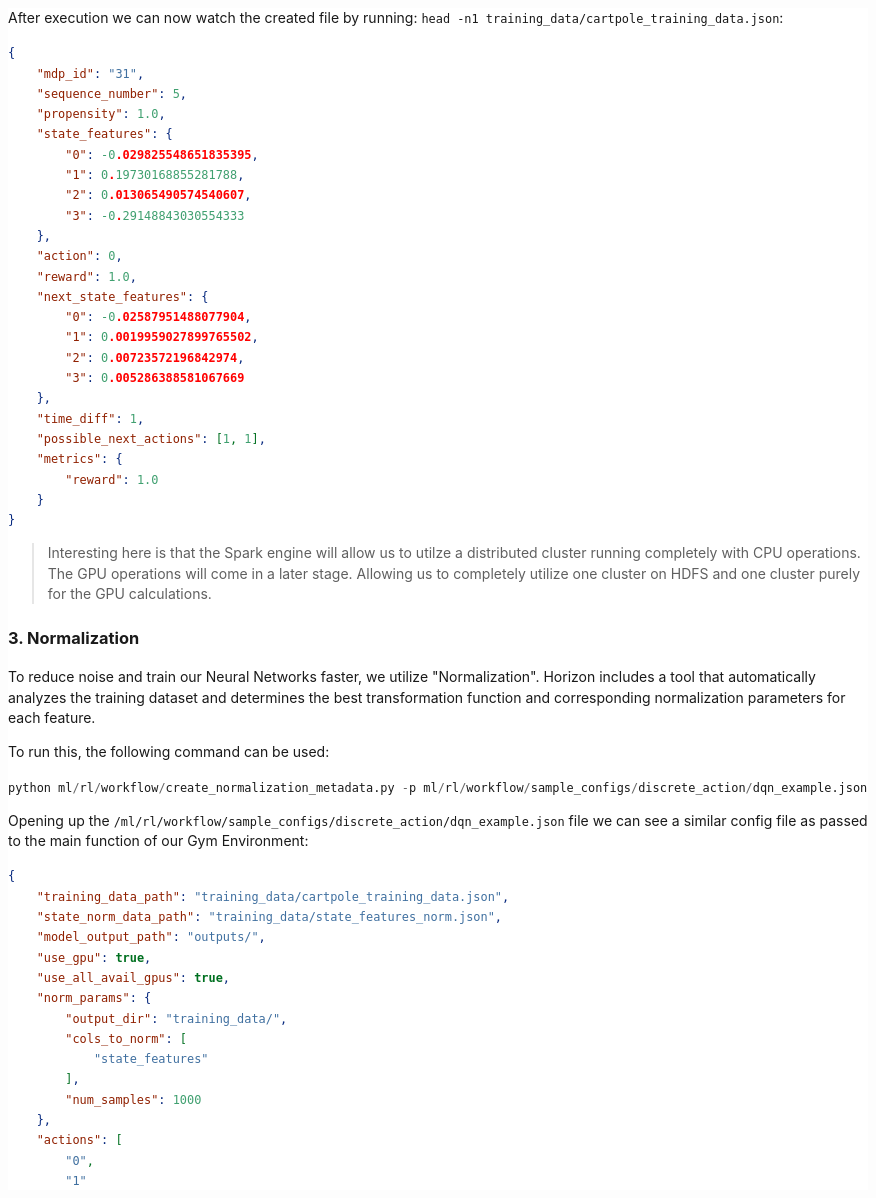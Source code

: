 After execution we can now watch the created file by running: `head -n1 training_data/cartpole_training_data.json`:

```json
{
	"mdp_id": "31",
	"sequence_number": 5,
	"propensity": 1.0,
	"state_features": {
		"0": -0.029825548651835395,
		"1": 0.19730168855281788,
		"2": 0.013065490574540607,
		"3": -0.29148843030554333
	},
	"action": 0,
	"reward": 1.0,
	"next_state_features": {
		"0": -0.02587951488077904,
		"1": 0.0019959027899765502,
		"2": 0.00723572196842974,
		"3": 0.005286388581067669
	},
	"time_diff": 1,
	"possible_next_actions": [1, 1],
	"metrics": {
		"reward": 1.0
	}
}
```

> Interesting here is that the Spark engine will allow us to utilze a distributed cluster running completely with CPU operations. The GPU operations will come in a later stage. Allowing us to completely utilize one cluster on HDFS and one cluster purely for the GPU calculations.


### 3. Normalization

To reduce noise and train our Neural Networks faster, we utilize "Normalization". Horizon includes a tool that automatically analyzes the training dataset and determines the best transformation function and corresponding normalization parameters for each feature.

To run this, the following command can be used:

```python
python ml/rl/workflow/create_normalization_metadata.py -p ml/rl/workflow/sample_configs/discrete_action/dqn_example.json
```

Opening up the `/ml/rl/workflow/sample_configs/discrete_action/dqn_example.json` file we can see a similar config file as passed to the main function of our Gym Environment:

```json
{
	"training_data_path": "training_data/cartpole_training_data.json",
	"state_norm_data_path": "training_data/state_features_norm.json",
	"model_output_path": "outputs/",
	"use_gpu": true,
	"use_all_avail_gpus": true,
	"norm_params": {
		"output_dir": "training_data/",
		"cols_to_norm": [
			"state_features"
		],
		"num_samples": 1000
	},
	"actions": [
		"0",
		"1"
```